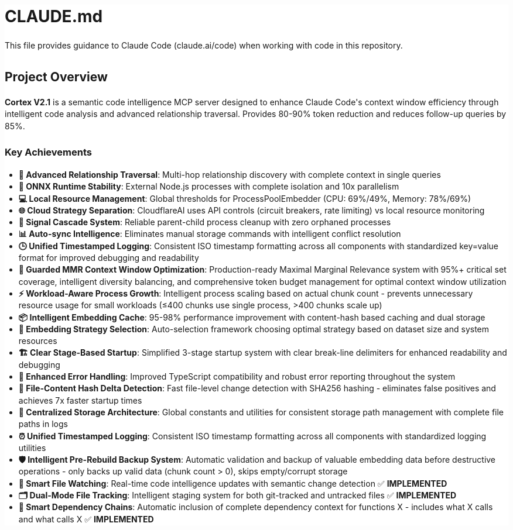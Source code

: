 # CLAUDE.md

This file provides guidance to Claude Code (claude.ai/code) when working with code in this repository.

## Project Overview

**Cortex V2.1** is a semantic code intelligence MCP server designed to enhance Claude Code's context window efficiency through intelligent code analysis and advanced relationship traversal. Provides 80-90% token reduction and reduces follow-up queries by 85%.

### Key Achievements
- **🎯 Advanced Relationship Traversal**: Multi-hop relationship discovery with complete context in single queries
- **🚀 ONNX Runtime Stability**: External Node.js processes with complete isolation and 10x parallelism  
- **💻 Local Resource Management**: Global thresholds for ProcessPoolEmbedder (CPU: 69%/49%, Memory: 78%/69%)
- **🌐 Cloud Strategy Separation**: CloudflareAI uses API controls (circuit breakers, rate limiting) vs local resource monitoring
- **🔄 Signal Cascade System**: Reliable parent-child process cleanup with zero orphaned processes
- **📊 Auto-sync Intelligence**: Eliminates manual storage commands with intelligent conflict resolution
- **🕒 Unified Timestamped Logging**: Consistent ISO timestamp formatting across all components with standardized key=value format for improved debugging and readability
- **🎯 Guarded MMR Context Window Optimization**: Production-ready Maximal Marginal Relevance system with 95%+ critical set coverage, intelligent diversity balancing, and comprehensive token budget management for optimal context window utilization
- **⚡ Workload-Aware Process Growth**: Intelligent process scaling based on actual chunk count - prevents unnecessary resource usage for small workloads (≤400 chunks use single process, >400 chunks scale up)
- **📦 Intelligent Embedding Cache**: 95-98% performance improvement with content-hash based caching and dual storage
- **🧪 Embedding Strategy Selection**: Auto-selection framework choosing optimal strategy based on dataset size and system resources
- **🏗️ Clear Stage-Based Startup**: Simplified 3-stage startup system with clear break-line delimiters for enhanced readability and debugging
- **🔧 Enhanced Error Handling**: Improved TypeScript compatibility and robust error reporting throughout the system
- **🎯 File-Content Hash Delta Detection**: Fast file-level change detection with SHA256 hashing - eliminates false positives and achieves 7x faster startup times
- **📁 Centralized Storage Architecture**: Global constants and utilities for consistent storage path management with complete file paths in logs
- **⏰ Unified Timestamped Logging**: Consistent ISO timestamp formatting across all components with standardized logging utilities
- **🛡️ Intelligent Pre-Rebuild Backup System**: Automatic validation and backup of valuable embedding data before destructive operations - only backs up valid data (chunk count > 0), skips empty/corrupt storage
- **👀 Smart File Watching**: Real-time code intelligence updates with semantic change detection ✅ **IMPLEMENTED**
- **🗂️ Dual-Mode File Tracking**: Intelligent staging system for both git-tracked and untracked files ✅ **IMPLEMENTED**
- **🔗 Smart Dependency Chains**: Automatic inclusion of complete dependency context for functions X - includes what X calls and what calls X ✅ **IMPLEMENTED**
